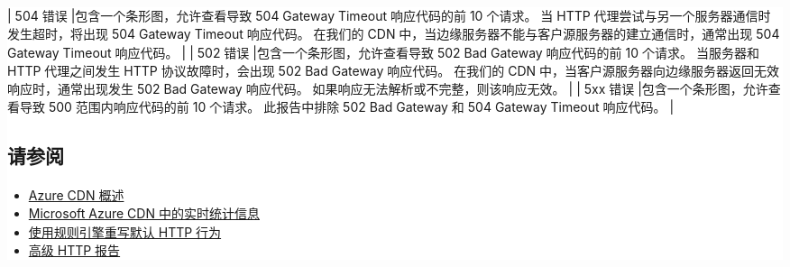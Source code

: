 | 504 错误 |包含一个条形图，允许查看导致 504 Gateway Timeout 响应代码的前 10 个请求。 当 HTTP 代理尝试与另一个服务器通信时发生超时，将出现 504 Gateway Timeout 响应代码。 在我们的 CDN 中，当边缘服务器不能与客户源服务器的建立通信时，通常出现 504 Gateway Timeout 响应代码。 |
| 502 错误 |包含一个条形图，允许查看导致 502 Bad Gateway 响应代码的前 10 个请求。 当服务器和 HTTP 代理之间发生 HTTP 协议故障时，会出现 502 Bad Gateway 响应代码。 在我们的 CDN 中，当客户源服务器向边缘服务器返回无效响应时，通常出现发生 502 Bad Gateway 响应代码。 如果响应无法解析或不完整，则该响应无效。 |
| 5xx 错误 |包含一个条形图，允许查看导致 500 范围内响应代码的前 10 个请求。  此报告中排除 502 Bad Gateway 和 504 Gateway Timeout 响应代码。 |

## <a name="see-also"></a>请参阅
* [Azure CDN 概述](cdn-overview.md)
* [Microsoft Azure CDN 中的实时统计信息](cdn-real-time-stats.md)
* [使用规则引擎重写默认 HTTP 行为](cdn-rules-engine.md)
* [高级 HTTP 报告](cdn-advanced-http-reports.md)

